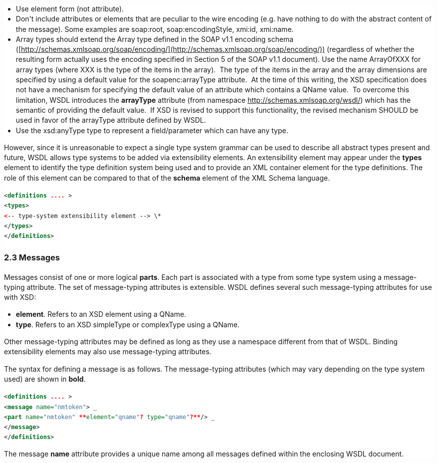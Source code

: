 - Use element form (not attribute).
- Don't include attributes or elements that are peculiar to the wire encoding (e.g. have nothing to do with the abstract content of the message). Some examples are soap:root, soap:encodingStyle, xmi:id, xmi:name.
- Array types should extend the Array type defined in the SOAP v1.1 encoding schema ([http://schemas.xmlsoap.org/soap/encoding/](http://schemas.xmlsoap.org/soap/encoding/)) (regardless of whether the resulting form actually uses the encoding specified in Section 5 of the SOAP v1.1 document). Use the name ArrayOfXXX for array types (where XXX is the type of the items in the array).  The type of the items in the array and the array dimensions are specified by using a default value for the soapenc:arrayType attribute.  At the time of this writing, the XSD specification does not have a mechanism for specifying the default value of an attribute which contains a QName value.  To overcome this limitation, WSDL introduces the **arrayType** attribute (from namespace http://schemas.xmlsoap.org/wsdl/) which has the semantic of providing the default value.  If XSD is revised to support this functionality, the revised mechanism SHOULD be used in favor of the arrayType attribute defined by WSDL.
- Use the xsd:anyType type to represent a field/parameter which can have any type.

However, since it is unreasonable to expect a single type system grammar can be used to describe all abstract types present and future, WSDL allows type systems to be added via extensibility elements. An extensibility element may appear under the **types** element to identify the type definition system being used and to provide an XML container element for the type definitions. The role of this element can be compared to that of the **schema** element of the XML Schema language.

```xml
<definitions .... >
<types>
<-- type-system extensibility element --> \*
</types>
</definitions>
```

### 2.3 Messages

Messages consist of one or more logical **parts**. Each part is associated with a type from some type system using a message-typing attribute. The set of message-typing attributes is extensible. WSDL defines several such message-typing attributes for use with XSD:

- **element**. Refers to an XSD element using a QName.
- **type**. Refers to an XSD simpleType or complexType using a QName.

Other message-typing attributes may be defined as long as they use a namespace different from that of WSDL. Binding extensibility elements may also use message-typing attributes.

The syntax for defining a message is as follows. The message-typing attributes (which may vary depending on the type system used) are shown in **bold**.

```xml
<definitions .... >
<message name="nmtoken"> _
<part name="nmtoken" **element="qname"? type="qname"?**/> _
</message>
</definitions>
```

The message **name** attribute provides a unique name among all messages defined within the enclosing WSDL document.
